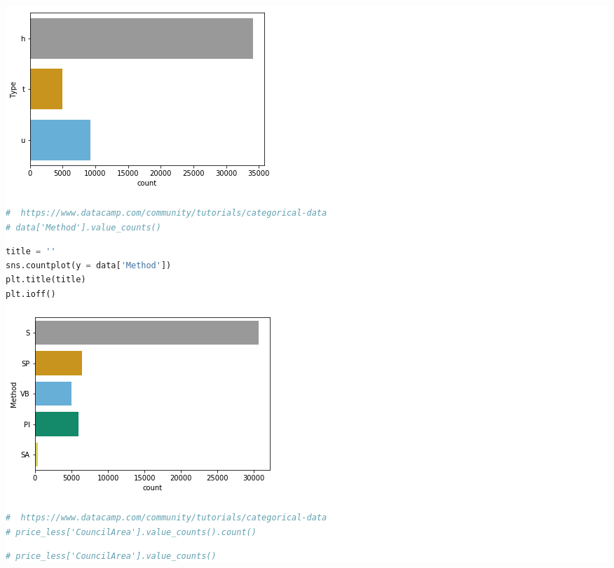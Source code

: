
![png](/images/what_is_my_house_market_value/output_40_0.png)



```python
#  https://www.datacamp.com/community/tutorials/categorical-data
# data['Method'].value_counts()
```


```python
title = ''
sns.countplot(y = data['Method'])
plt.title(title)
plt.ioff()
```


![png](/images/what_is_my_house_market_value/output_42_0.png)



```python
#  https://www.datacamp.com/community/tutorials/categorical-data
# price_less['CouncilArea'].value_counts().count()
```


```python
# price_less['CouncilArea'].value_counts()
```
